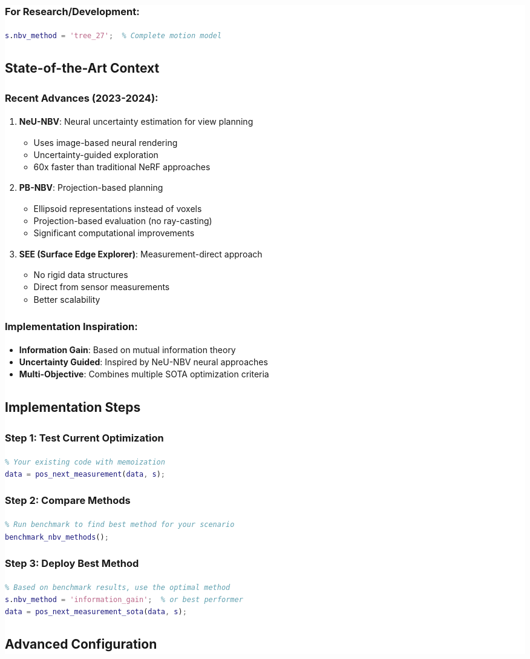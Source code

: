 ### For Research/Development:
```matlab
s.nbv_method = 'tree_27';  % Complete motion model
```

## State-of-the-Art Context

### Recent Advances (2023-2024):

1. **NeU-NBV**: Neural uncertainty estimation for view planning
   - Uses image-based neural rendering
   - Uncertainty-guided exploration
   - 60x faster than traditional NeRF approaches

2. **PB-NBV**: Projection-based planning
   - Ellipsoid representations instead of voxels
   - Projection-based evaluation (no ray-casting)
   - Significant computational improvements

3. **SEE (Surface Edge Explorer)**: Measurement-direct approach
   - No rigid data structures
   - Direct from sensor measurements
   - Better scalability

### Implementation Inspiration:
- **Information Gain**: Based on mutual information theory
- **Uncertainty Guided**: Inspired by NeU-NBV neural approaches
- **Multi-Objective**: Combines multiple SOTA optimization criteria

## Implementation Steps

### Step 1: Test Current Optimization
```matlab
% Your existing code with memoization
data = pos_next_measurement(data, s);
```

### Step 2: Compare Methods
```matlab
% Run benchmark to find best method for your scenario
benchmark_nbv_methods();
```

### Step 3: Deploy Best Method
```matlab
% Based on benchmark results, use the optimal method
s.nbv_method = 'information_gain';  % or best performer
data = pos_next_measurement_sota(data, s);
```

## Advanced Configuration
